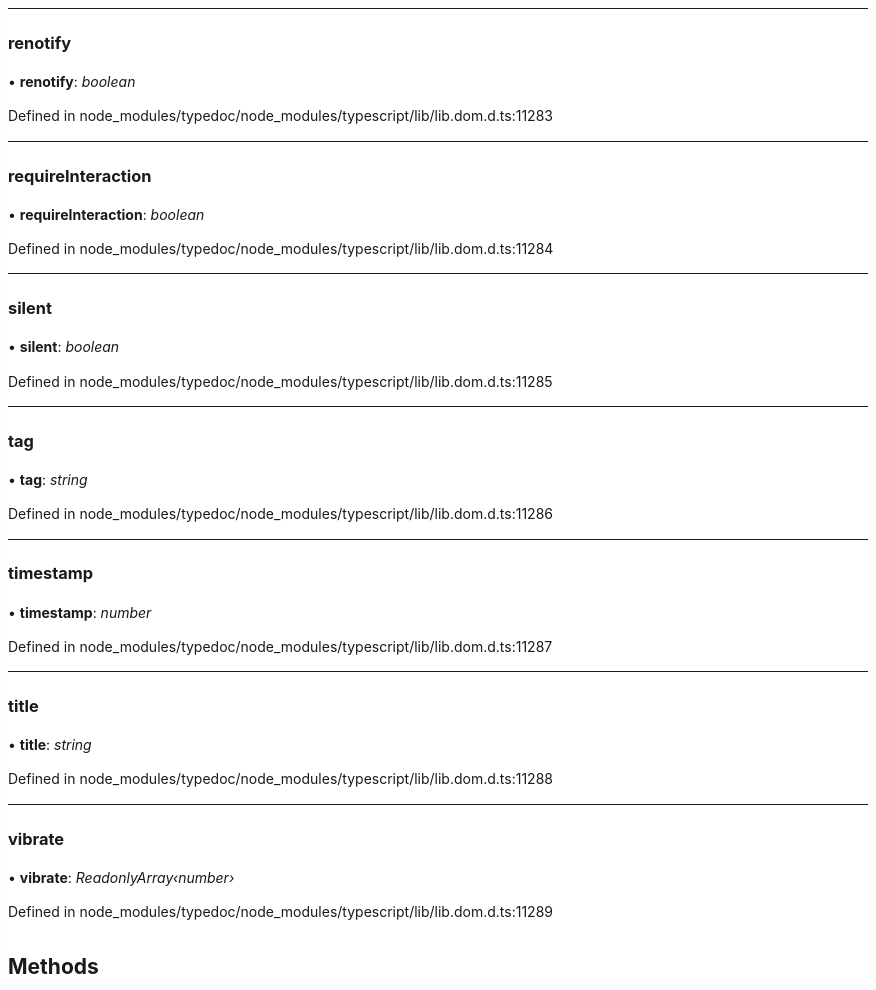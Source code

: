 ___

###  renotify

• **renotify**: *boolean*

Defined in node_modules/typedoc/node_modules/typescript/lib/lib.dom.d.ts:11283

___

###  requireInteraction

• **requireInteraction**: *boolean*

Defined in node_modules/typedoc/node_modules/typescript/lib/lib.dom.d.ts:11284

___

###  silent

• **silent**: *boolean*

Defined in node_modules/typedoc/node_modules/typescript/lib/lib.dom.d.ts:11285

___

###  tag

• **tag**: *string*

Defined in node_modules/typedoc/node_modules/typescript/lib/lib.dom.d.ts:11286

___

###  timestamp

• **timestamp**: *number*

Defined in node_modules/typedoc/node_modules/typescript/lib/lib.dom.d.ts:11287

___

###  title

• **title**: *string*

Defined in node_modules/typedoc/node_modules/typescript/lib/lib.dom.d.ts:11288

___

###  vibrate

• **vibrate**: *ReadonlyArray‹number›*

Defined in node_modules/typedoc/node_modules/typescript/lib/lib.dom.d.ts:11289

## Methods
